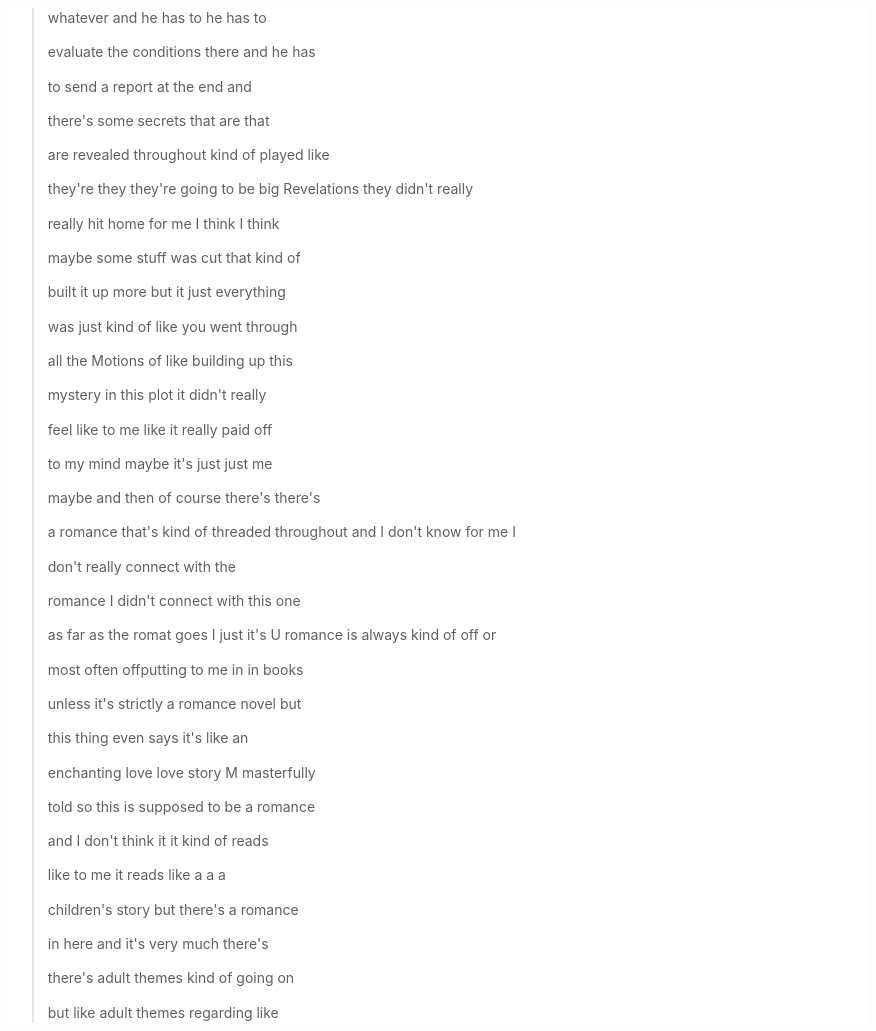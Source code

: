 >
> whatever and he has to he has to
>
> evaluate the conditions there and he has
>
> to send a report at the end and
>
> there&#39;s some secrets that are that
>
> are revealed 
throughout kind of played like
>
> they&#39;re they they&#39;re going to be big 
Revelations they didn&#39;t really
>
> really hit home for me I think I think
>
> maybe some stuff was cut that kind of
>
> built it up more but it just everything
>
> was just kind of like you went through
>
> all the Motions of like building up this
>
> mystery in this plot it didn&#39;t really
>
> feel like to me like it really paid off
>
> to my mind maybe it&#39;s just just me
>
> maybe and then of course there&#39;s there&#39;s
>
> a romance that&#39;s kind of threaded 
throughout and I don&#39;t know for me I
>
> don&#39;t really connect with the
>
> romance I didn&#39;t connect with this one
>
> as far as the romat goes I just 
it&#39;s U romance is always kind of off or
>
> most often offputting to me in in books
>
> unless it&#39;s strictly a romance novel but
>
> this thing even says it&#39;s like an
>
> enchanting love love story M masterfully
>
> told so this is supposed to be a romance
>
> and I don&#39;t think it it kind of reads
>
> like to me it reads like a a a
>
> children&#39;s story but there&#39;s a romance
>
> in here and it&#39;s very much there&#39;s
>
> there&#39;s adult themes kind of going on
>
> but like adult themes regarding like